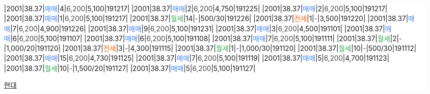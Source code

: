 |2001|38.37|<span style="color:#4285f3">매매</span>|4|<span style="color:#444444">6,200</span>|5,100|191217|
|2001|38.37|<span style="color:#4285f3">매매</span>|2|<span style="color:#444444">6,200</span>|4,750|191225|
|2001|38.37|<span style="color:#4285f3">매매</span>|2|<span style="color:#444444">6,200</span>|5,100|191217|
|2001|38.37|<span style="color:#4285f3">매매</span>|1|<span style="color:#444444">6,200</span>|5,100|191217|
|2001|38.37|<span style="color:#34a853">월세</span>|14|<span style="color:#444444">-</span>|500/30|191226|
|2001|38.37|<span style="color:#ff5a00">전세</span>|1|<span style="color:#444444">-</span>|3,500|191220|
|2001|38.37|<span style="color:#4285f3">매매</span>|7|<span style="color:#444444">6,200</span>|4,900|191226|
|2001|38.37|<span style="color:#4285f3">매매</span>|9|<span style="color:#444444">6,200</span>|5,100|191231|
|2001|38.37|<span style="color:#4285f3">매매</span>|3|<span style="color:#444444">6,200</span>|4,500|191101|
|2001|38.37|<span style="color:#4285f3">매매</span>|6|<span style="color:#444444">6,200</span>|5,100|191107|
|2001|38.37|<span style="color:#4285f3">매매</span>|6|<span style="color:#444444">6,200</span>|5,100|191108|
|2001|38.37|<span style="color:#4285f3">매매</span>|7|<span style="color:#444444">6,200</span>|5,100|191111|
|2001|38.37|<span style="color:#34a853">월세</span>|2|<span style="color:#444444">-</span>|1,000/20|191120|
|2001|38.37|<span style="color:#ff5a00">전세</span>|3|<span style="color:#444444">-</span>|4,300|191115|
|2001|38.37|<span style="color:#34a853">월세</span>|1|<span style="color:#444444">-</span>|1,000/30|191120|
|2001|38.37|<span style="color:#34a853">월세</span>|10|<span style="color:#444444">-</span>|500/30|191112|
|2001|38.37|<span style="color:#4285f3">매매</span>|15|<span style="color:#444444">6,200</span>|4,730|191125|
|2001|38.37|<span style="color:#4285f3">매매</span>|7|<span style="color:#444444">6,200</span>|5,100|191119|
|2001|38.37|<span style="color:#4285f3">매매</span>|5|<span style="color:#444444">6,200</span>|4,700|191123|
|2001|38.37|<span style="color:#34a853">월세</span>|10|<span style="color:#444444">-</span>|1,500/20|191127|
|2001|38.37|<span style="color:#4285f3">매매</span>|5|<span style="color:#444444">6,200</span>|5,100|191127|


<script async src="//pagead2.googlesyndication.com/pagead/js/adsbygoogle.js"></script>

<ins class="adsbygoogle"
     style="display:block"
     data-ad-client="ca-pub-2446590836940007"
     data-ad-slot="1659523306"
     data-ad-format="auto"
     data-full-width-responsive="true"></ins>
<script>
(adsbygoogle = window.adsbygoogle || []).push({});
</script>


[현대](https://search.naver.com/search.naver?query=%EA%B0%95%EC%9B%90%EB%8F%84+%ED%83%9C%EB%B0%B1%EC%8B%9C+%ED%99%A9%EC%A7%80%EB%8F%99+%ED%98%84%EB%8C%80)
